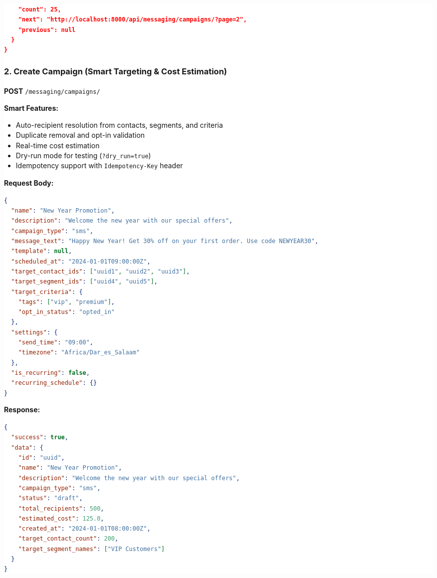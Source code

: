 ```json
    "count": 25,
    "next": "http://localhost:8000/api/messaging/campaigns/?page=2",
    "previous": null
  }
}
```

### 2. Create Campaign (Smart Targeting & Cost Estimation)
**POST** `/messaging/campaigns/`

**Smart Features:**
- Auto-recipient resolution from contacts, segments, and criteria
- Duplicate removal and opt-in validation
- Real-time cost estimation
- Dry-run mode for testing (`?dry_run=true`)
- Idempotency support with `Idempotency-Key` header

**Request Body:**
```json
{
  "name": "New Year Promotion",
  "description": "Welcome the new year with our special offers",
  "campaign_type": "sms",
  "message_text": "Happy New Year! Get 30% off on your first order. Use code NEWYEAR30",
  "template": null,
  "scheduled_at": "2024-01-01T09:00:00Z",
  "target_contact_ids": ["uuid1", "uuid2", "uuid3"],
  "target_segment_ids": ["uuid4", "uuid5"],
  "target_criteria": {
    "tags": ["vip", "premium"],
    "opt_in_status": "opted_in"
  },
  "settings": {
    "send_time": "09:00",
    "timezone": "Africa/Dar_es_Salaam"
  },
  "is_recurring": false,
  "recurring_schedule": {}
}
```

**Response:**
```json
{
  "success": true,
  "data": {
    "id": "uuid",
    "name": "New Year Promotion",
    "description": "Welcome the new year with our special offers",
    "campaign_type": "sms",
    "status": "draft",
    "total_recipients": 500,
    "estimated_cost": 125.0,
    "created_at": "2024-01-01T08:00:00Z",
    "target_contact_count": 200,
    "target_segment_names": ["VIP Customers"]
  }
}
```

